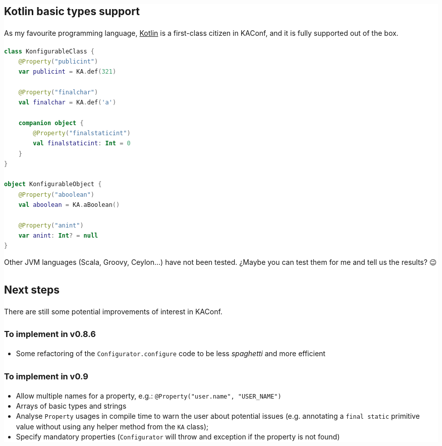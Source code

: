## Kotlin basic types support

As my favourite programming language, [Kotlin](https://kotlinlang.org/) is a first-class citizen in KAConf, and
it is fully supported out of the box.

```Kotlin
class KonfigurableClass {
    @Property("publicint")
    var publicint = KA.def(321)

    @Property("finalchar")
    val finalchar = KA.def('a')

    companion object {
        @Property("finalstaticint")
        val finalstaticint: Int = 0
    }
}

object KonfigurableObject {
    @Property("aboolean")
    val aboolean = KA.aBoolean()

    @Property("anint")
    var anint: Int? = null
}
```

Other JVM languages (Scala, Groovy, Ceylon...) have not been tested. ¿Maybe you
can test them for me and tell us the results? :wink:

## Next steps

There are still some potential improvements of interest in KAConf.

### To implement in v0.8.6

* Some refactoring of the `Configurator.configure` code to be less _spaghetti_ and
  more efficient

### To implement in v0.9

* Allow multiple names for a property, e.g.: `@Property("user.name", "USER_NAME")`
* Arrays of basic types and strings
* Analyse `Property` usages in compile time to warn the user about potential
  issues (e.g. annotating a `final static` primitive value without using any
  helper method from the `KA` class);
* Specify mandatory properties (`Configurator` will throw and exception if
  the property is not found)


